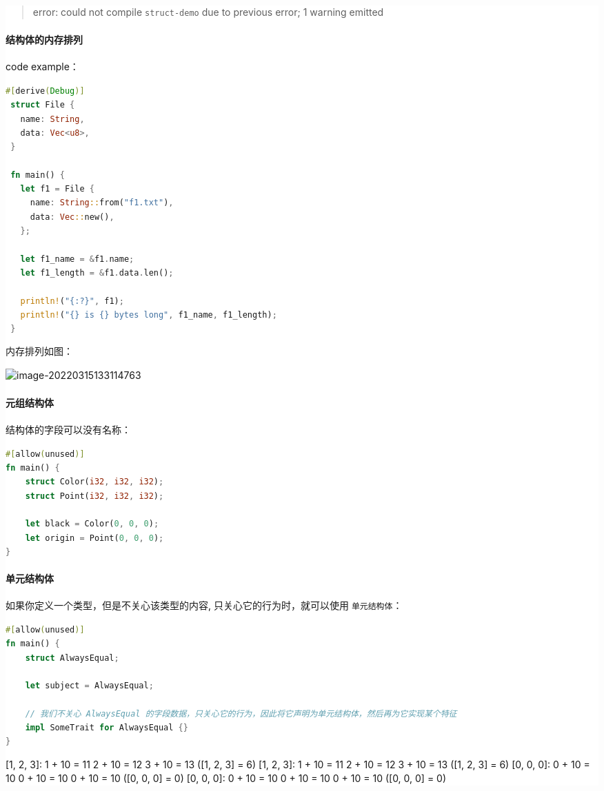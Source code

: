 >   error: could not compile `struct-demo` due to previous error; 1 warning emitted
>   ```

#### 结构体的内存排列

code example：

```rust
#[derive(Debug)]
 struct File {
   name: String,
   data: Vec<u8>,
 }

 fn main() {
   let f1 = File {
     name: String::from("f1.txt"),
     data: Vec::new(),
   };

   let f1_name = &f1.name;
   let f1_length = &f1.data.len();

   println!("{:?}", f1);
   println!("{} is {} bytes long", f1_name, f1_length);
 }
```

内存排列如图：

![image-20220315133114763](https://s2.loli.net/2022/03/15/coq7TkyLaYuJVfW.png)

#### 元组结构体

结构体的字段可以没有名称：

```rust
#[allow(unused)]
fn main() {
    struct Color(i32, i32, i32);
    struct Point(i32, i32, i32);

    let black = Color(0, 0, 0);
    let origin = Point(0, 0, 0);
}
```

#### 单元结构体

如果你定义一个类型，但是不关心该类型的内容, 只关心它的行为时，就可以使用 `单元结构体`：

```rust
#[allow(unused)]
fn main() {
    struct AlwaysEqual;

    let subject = AlwaysEqual;

    // 我们不关心 AlwaysEqual 的字段数据，只关心它的行为，因此将它声明为单元结构体，然后再为它实现某个特征
    impl SomeTrait for AlwaysEqual {}
}
```


[1, 2, 3]:      1 + 10 = 11     2 + 10 = 12     3 + 10 = 13     ([1, 2, 3] = 6)
[1, 2, 3]:      1 + 10 = 11     2 + 10 = 12     3 + 10 = 13     ([1, 2, 3] = 6)
[0, 0, 0]:      0 + 10 = 10     0 + 10 = 10     0 + 10 = 10     ([0, 0, 0] = 0)
[0, 0, 0]:      0 + 10 = 10     0 + 10 = 10     0 + 10 = 10     ([0, 0, 0] = 0)